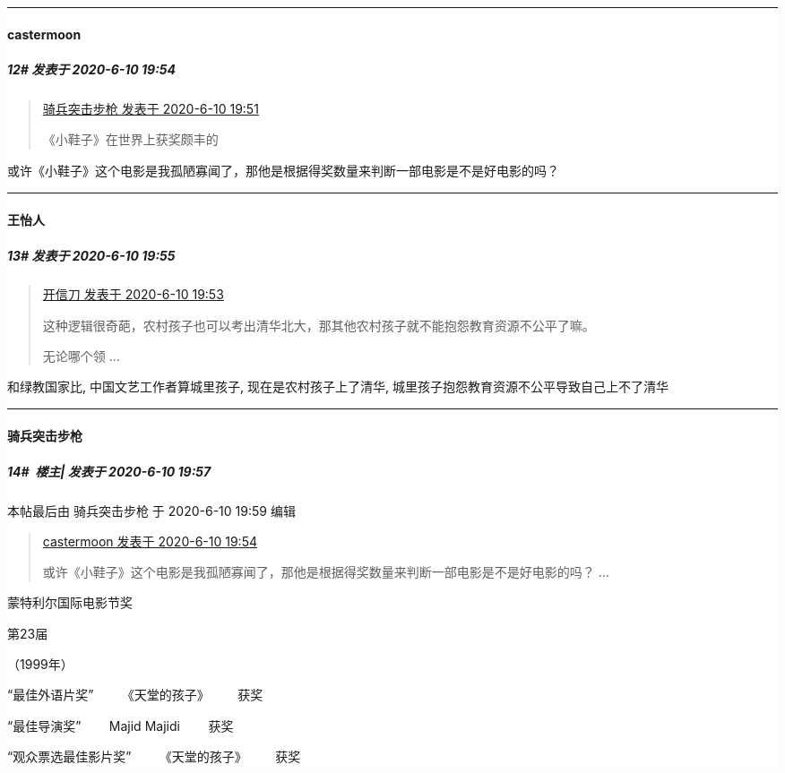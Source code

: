 
*****

####  castermoon  
##### 12#       发表于 2020-6-10 19:54



<blockquote><a href="httphttps://bbs.saraba1st.com/2b/forum.php?mod=redirect&amp;goto=findpost&amp;pid=47753170&amp;ptid=1940885" target="_blank">骑兵突击步枪 发表于 2020-6-10 19:51</a>

《小鞋子》在世界上获奖颇丰的</blockquote>
或许《小鞋子》这个电影是我孤陋寡闻了，那他是根据得奖数量来判断一部电影是不是好电影的吗？







*****

####  王怡人  
##### 13#       发表于 2020-6-10 19:55



<blockquote><a href="httphttps://bbs.saraba1st.com/2b/forum.php?mod=redirect&amp;goto=findpost&amp;pid=47753229&amp;ptid=1940885" target="_blank">开信刀 发表于 2020-6-10 19:53</a>

这种逻辑很奇葩，农村孩子也可以考出清华北大，那其他农村孩子就不能抱怨教育资源不公平了嘛。


无论哪个领 ...</blockquote>
和绿教国家比, 中国文艺工作者算城里孩子, 现在是农村孩子上了清华, 城里孩子抱怨教育资源不公平导致自己上不了清华







*****

####  骑兵突击步枪  
##### 14#         楼主| 发表于 2020-6-10 19:57



 本帖最后由 骑兵突击步枪 于 2020-6-10 19:59 编辑 
<blockquote><a href="httphttps://bbs.saraba1st.com/2b/forum.php?mod=redirect&amp;goto=findpost&amp;pid=47753244&amp;ptid=1940885" target="_blank">castermoon 发表于 2020-6-10 19:54</a>

或许《小鞋子》这个电影是我孤陋寡闻了，那他是根据得奖数量来判断一部电影是不是好电影的吗？ ...</blockquote>
蒙特利尔国际电影节奖

第23届

（1999年）

“最佳外语片奖”        《天堂的孩子》        获奖

“最佳导演奖”        Majid Majidi        获奖

“观众票选最佳影片奖”        《天堂的孩子》        获奖
